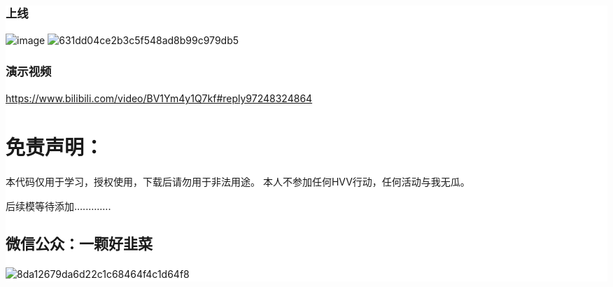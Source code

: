 ### 上线
![image](https://user-images.githubusercontent.com/82130343/147844234-3580502d-ed13-4be9-89e9-2fb4ad7e0b5f.png)
![631dd04ce2b3c5f548ad8b99c979db5](https://user-images.githubusercontent.com/82130343/147847431-cd4cfb42-ca9b-4a05-aca3-1ab0f2d80eea.png)

### 演示视频
https://www.bilibili.com/video/BV1Ym4y1Q7kf#reply97248324864

# 免责声明：
本代码仅用于学习，授权使用，下载后请勿用于非法用途。
本人不参加任何HVV行动，任何活动与我无瓜。

后续模等待添加.............
## 微信公众：一颗好韭菜
![8da12679da6d22c1c68464f4c1d64f8](https://user-images.githubusercontent.com/82130343/147440529-e6efd14d-6d2b-4161-9e9e-3543877539cb.jpg)
